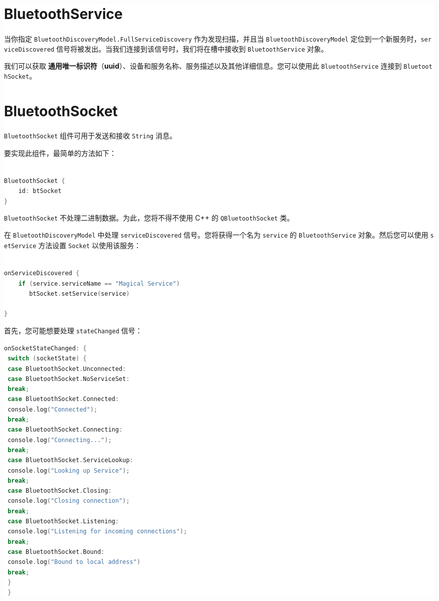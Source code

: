 # BluetoothService

当你指定 `BluetoothDiscoveryModel.FullServiceDiscovery` 作为发现扫描，并且当 `BluetoothDiscoveryModel` 定位到一个新服务时，`serviceDiscovered` 信号将被发出。当我们连接到该信号时，我们将在槽中接收到 `BluetoothService` 对象。

我们可以获取 **通用唯一标识符**（**uuid**）、设备和服务名称、服务描述以及其他详细信息。您可以使用此 `BluetoothService` 连接到 `BluetoothSocket`。

# BluetoothSocket

`BluetoothSocket` 组件可用于发送和接收 `String` 消息。

要实现此组件，最简单的方法如下：

```cpp

BluetoothSocket {
    id: btSocket
}
```

`BluetoothSocket` 不处理二进制数据。为此，您将不得不使用 C++ 的 `QBluetoothSocket` 类。

在 `BluetoothDiscoveryModel` 中处理 `serviceDiscovered` 信号。您将获得一个名为 `service` 的 `BluetoothService` 对象。然后您可以使用 `setService` 方法设置 `Socket` 以使用该服务：

```cpp

onServiceDiscovered {
    if (service.serviceName == "Magical Service")
       btSocket.setService(service)

}
```

首先，您可能想要处理 `stateChanged` 信号：

```cpp
onSocketStateChanged: {
 switch (socketState) {
 case BluetoothSocket.Unconnected:
 case BluetoothSocket.NoServiceSet:
 break;
 case BluetoothSocket.Connected:
 console.log("Connected");
 break;
 case BluetoothSocket.Connecting:
 console.log("Connecting...");
 break;
 case BluetoothSocket.ServiceLookup:
 console.log("Looking up Service");
 break;
 case BluetoothSocket.Closing:
 console.log("Closing connection");
 break;
 case BluetoothSocket.Listening:
 console.log("Listening for incoming connections");
 break;
 case BluetoothSocket.Bound:
 console.log("Bound to local address")
 break;
 }
 }
```
